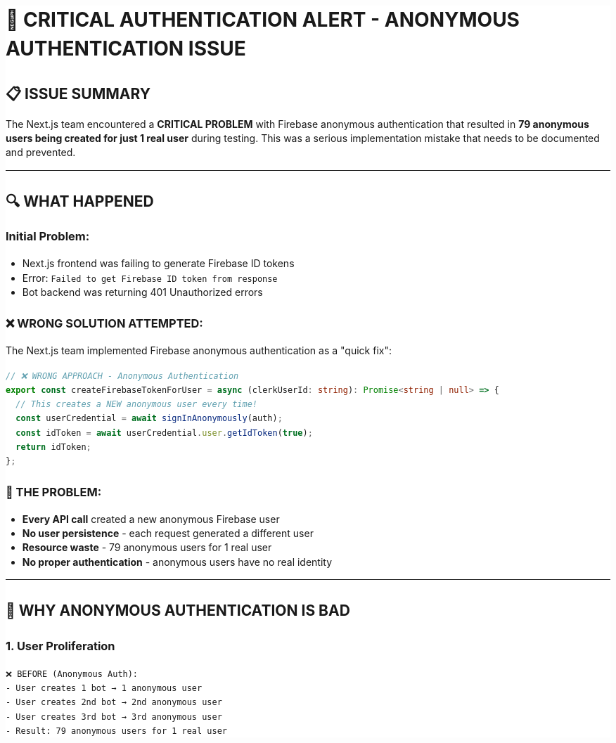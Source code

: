# 🚨 CRITICAL AUTHENTICATION ALERT - ANONYMOUS AUTHENTICATION ISSUE

## 📋 **ISSUE SUMMARY**
The Next.js team encountered a **CRITICAL PROBLEM** with Firebase anonymous authentication that resulted in **79 anonymous users being created for just 1 real user** during testing. This was a serious implementation mistake that needs to be documented and prevented.

---

## 🔍 **WHAT HAPPENED**

### **Initial Problem:**
- Next.js frontend was failing to generate Firebase ID tokens
- Error: `Failed to get Firebase ID token from response`
- Bot backend was returning 401 Unauthorized errors

### **❌ WRONG SOLUTION ATTEMPTED:**
The Next.js team implemented Firebase anonymous authentication as a "quick fix":

```typescript
// ❌ WRONG APPROACH - Anonymous Authentication
export const createFirebaseTokenForUser = async (clerkUserId: string): Promise<string | null> => {
  // This creates a NEW anonymous user every time!
  const userCredential = await signInAnonymously(auth);
  const idToken = await userCredential.user.getIdToken(true);
  return idToken;
};
```

### **🚨 THE PROBLEM:**
- **Every API call** created a new anonymous Firebase user
- **No user persistence** - each request generated a different user
- **Resource waste** - 79 anonymous users for 1 real user
- **No proper authentication** - anonymous users have no real identity

---

## 🚨 **WHY ANONYMOUS AUTHENTICATION IS BAD**

### **1. User Proliferation**
```
❌ BEFORE (Anonymous Auth):
- User creates 1 bot → 1 anonymous user
- User creates 2nd bot → 2nd anonymous user  
- User creates 3rd bot → 3rd anonymous user
- Result: 79 anonymous users for 1 real user
```
